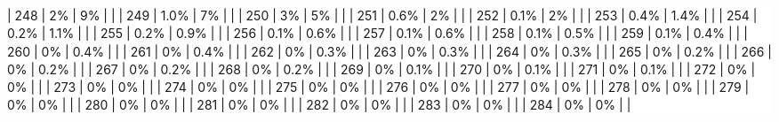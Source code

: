 | 248 | 2% | 9% |  |
| 249 | 1.0% | 7% |  |
| 250 | 3% | 5% |  |
| 251 | 0.6% | 2% |  |
| 252 | 0.1% | 2% |  |
| 253 | 0.4% | 1.4% |  |
| 254 | 0.2% | 1.1% |  |
| 255 | 0.2% | 0.9% |  |
| 256 | 0.1% | 0.6% |  |
| 257 | 0.1% | 0.6% |  |
| 258 | 0.1% | 0.5% |  |
| 259 | 0.1% | 0.4% |  |
| 260 | 0% | 0.4% |  |
| 261 | 0% | 0.4% |  |
| 262 | 0% | 0.3% |  |
| 263 | 0% | 0.3% |  |
| 264 | 0% | 0.3% |  |
| 265 | 0% | 0.2% |  |
| 266 | 0% | 0.2% |  |
| 267 | 0% | 0.2% |  |
| 268 | 0% | 0.2% |  |
| 269 | 0% | 0.1% |  |
| 270 | 0% | 0.1% |  |
| 271 | 0% | 0.1% |  |
| 272 | 0% | 0% |  |
| 273 | 0% | 0% |  |
| 274 | 0% | 0% |  |
| 275 | 0% | 0% |  |
| 276 | 0% | 0% |  |
| 277 | 0% | 0% |  |
| 278 | 0% | 0% |  |
| 279 | 0% | 0% |  |
| 280 | 0% | 0% |  |
| 281 | 0% | 0% |  |
| 282 | 0% | 0% |  |
| 283 | 0% | 0% |  |
| 284 | 0% | 0% |  |
